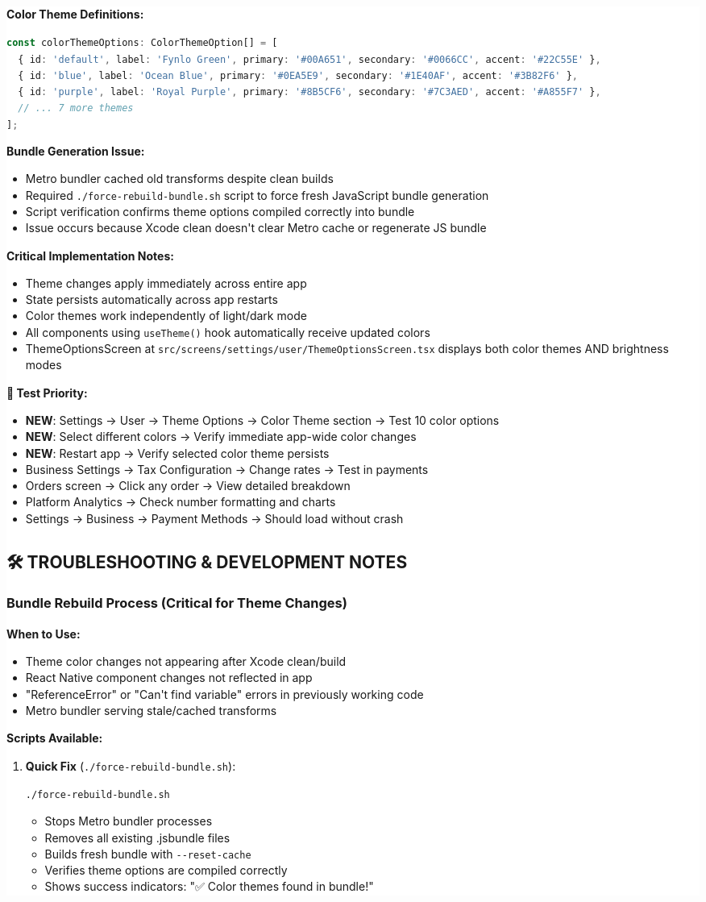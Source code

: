 **Color Theme Definitions:**
```typescript
const colorThemeOptions: ColorThemeOption[] = [
  { id: 'default', label: 'Fynlo Green', primary: '#00A651', secondary: '#0066CC', accent: '#22C55E' },
  { id: 'blue', label: 'Ocean Blue', primary: '#0EA5E9', secondary: '#1E40AF', accent: '#3B82F6' },
  { id: 'purple', label: 'Royal Purple', primary: '#8B5CF6', secondary: '#7C3AED', accent: '#A855F7' },
  // ... 7 more themes
];
```

**Bundle Generation Issue:**
- Metro bundler cached old transforms despite clean builds
- Required `./force-rebuild-bundle.sh` script to force fresh JavaScript bundle generation
- Script verification confirms theme options compiled correctly into bundle
- Issue occurs because Xcode clean doesn't clear Metro cache or regenerate JS bundle

**Critical Implementation Notes:**
- Theme changes apply immediately across entire app
- State persists automatically across app restarts
- Color themes work independently of light/dark mode
- All components using `useTheme()` hook automatically receive updated colors
- ThemeOptionsScreen at `src/screens/settings/user/ThemeOptionsScreen.tsx` displays both color themes AND brightness modes

**📱 Test Priority:**
- **NEW**: Settings → User → Theme Options → Color Theme section → Test 10 color options
- **NEW**: Select different colors → Verify immediate app-wide color changes
- **NEW**: Restart app → Verify selected color theme persists
- Business Settings → Tax Configuration → Change rates → Test in payments
- Orders screen → Click any order → View detailed breakdown  
- Platform Analytics → Check number formatting and charts
- Settings → Business → Payment Methods → Should load without crash

## 🛠️ TROUBLESHOOTING & DEVELOPMENT NOTES

### Bundle Rebuild Process (Critical for Theme Changes)

**When to Use:**
- Theme color changes not appearing after Xcode clean/build
- React Native component changes not reflected in app
- "ReferenceError" or "Can't find variable" errors in previously working code
- Metro bundler serving stale/cached transforms

**Scripts Available:**

1. **Quick Fix** (`./force-rebuild-bundle.sh`):
   ```bash
   ./force-rebuild-bundle.sh
   ```
   - Stops Metro bundler processes
   - Removes all existing .jsbundle files
   - Builds fresh bundle with `--reset-cache`
   - Verifies theme options are compiled correctly
   - Shows success indicators: "✅ Color themes found in bundle!"
